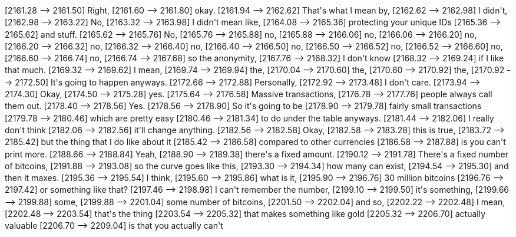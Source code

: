 [2161.28 --> 2161.50]  Right,
[2161.60 --> 2161.80]  okay.
[2161.94 --> 2162.62]  That's what I mean by,
[2162.62 --> 2162.98]  I didn't,
[2162.98 --> 2163.22]  No,
[2163.32 --> 2163.98]  I didn't mean like,
[2164.08 --> 2165.36]  protecting your unique IDs
[2165.36 --> 2165.62]  and stuff.
[2165.62 --> 2165.76]  No,
[2165.76 --> 2165.88]  no,
[2165.88 --> 2166.06]  no,
[2166.06 --> 2166.20]  no,
[2166.20 --> 2166.32]  no,
[2166.32 --> 2166.40]  no,
[2166.40 --> 2166.50]  no,
[2166.50 --> 2166.52]  no,
[2166.52 --> 2166.60]  no,
[2166.60 --> 2166.74]  no,
[2166.74 --> 2167.68]  so the anonymity,
[2167.76 --> 2168.32]  I don't know
[2168.32 --> 2169.24]  if I like that much.
[2169.32 --> 2169.62]  I mean,
[2169.74 --> 2169.94]  the,
[2170.04 --> 2170.60]  the,
[2170.60 --> 2170.92]  the,
[2170.92 --> 2172.50]  It's going to happen anyways.
[2172.66 --> 2172.88]  Personally,
[2172.92 --> 2173.48]  I don't care.
[2173.94 --> 2174.30]  Okay,
[2174.50 --> 2175.28]  yes.
[2175.64 --> 2176.58]  Massive transactions,
[2176.78 --> 2177.76]  people always call them out.
[2178.40 --> 2178.56]  Yes.
[2178.56 --> 2178.90]  So it's going to be
[2178.90 --> 2179.78]  fairly small transactions
[2179.78 --> 2180.46]  which are pretty easy
[2180.46 --> 2181.34]  to do under the table anyways.
[2181.44 --> 2182.06]  I really don't think
[2182.06 --> 2182.56]  it'll change anything.
[2182.56 --> 2182.58]  Okay,
[2182.58 --> 2183.28]  this is true,
[2183.72 --> 2185.42]  but the thing that I do like about it
[2185.42 --> 2186.58]  compared to other currencies
[2186.58 --> 2187.88]  is you can't print more.
[2188.66 --> 2188.84]  Yeah,
[2188.90 --> 2189.38]  there's a fixed amount.
[2190.12 --> 2191.78]  There's a fixed number of bitcoins,
[2191.88 --> 2193.08]  so the curve goes like this,
[2193.30 --> 2194.34]  how many can exist,
[2194.54 --> 2195.30]  and then it maxes.
[2195.36 --> 2195.54]  I think,
[2195.60 --> 2195.86]  what is it,
[2195.90 --> 2196.76]  30 million bitcoins
[2196.76 --> 2197.42]  or something like that?
[2197.46 --> 2198.98]  I can't remember the number,
[2199.10 --> 2199.50]  it's something,
[2199.66 --> 2199.88]  some,
[2199.88 --> 2201.04]  some number of bitcoins,
[2201.50 --> 2202.04]  and so,
[2202.22 --> 2202.48]  I mean,
[2202.48 --> 2203.54]  that's the thing
[2203.54 --> 2205.32]  that makes something like gold
[2205.32 --> 2206.70]  actually valuable
[2206.70 --> 2209.04]  is that you actually can't